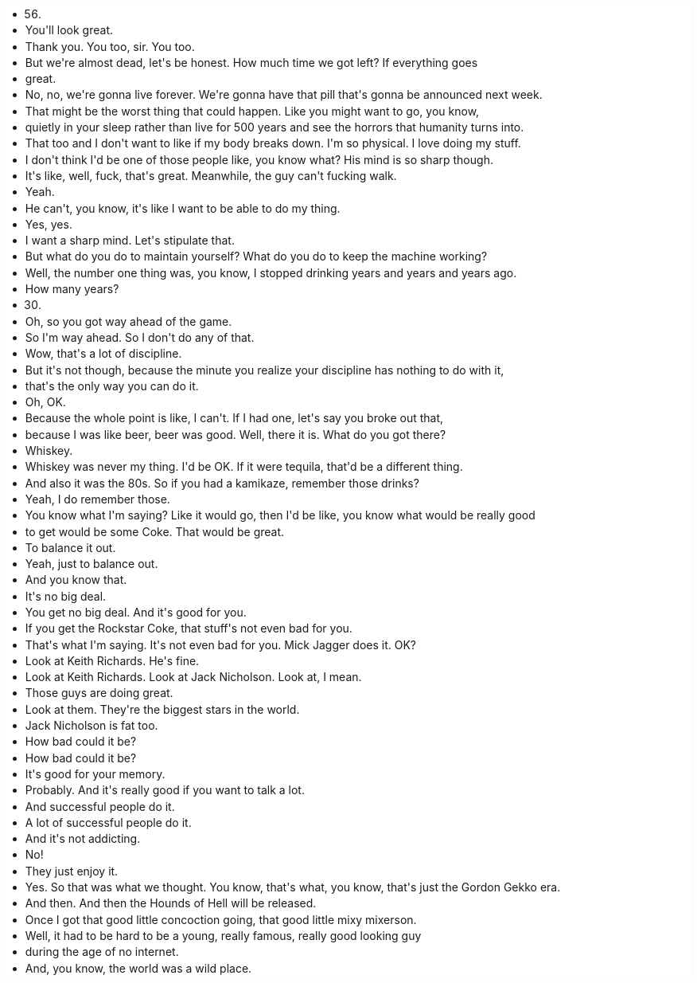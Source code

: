 *  56.
*  You'll look great.
*  Thank you. You too, sir. You too.
*  But we're almost dead, let's be honest. How much time we got left? If everything goes
*  great.
*  No, no, we're gonna live forever. We're gonna have that pill that's gonna be announced next week.
*  That might be the worst thing that could happen. Like you might want to go, you know,
*  quietly in your sleep rather than live for 500 years and see the horrors that humanity turns into.
*  That too and I don't want to like if my body breaks down. I'm so physical. I love doing my stuff.
*  I don't think I'd be one of those people like, you know what? His mind is so sharp though.
*  It's like, well, fuck, that's great. Meanwhile, the guy can't fucking walk.
*  Yeah.
*  He can't, you know, it's like I want to be able to do my thing.
*  Yes, yes.
*  I want a sharp mind. Let's stipulate that.
*  But what do you do to maintain yourself? What do you do to keep the machine working?
*  Well, the number one thing was, you know, I stopped drinking years and years and years ago.
*  How many years?
*  30.
*  Oh, so you got way ahead of the game.
*  So I'm way ahead. So I don't do any of that.
*  Wow, that's a lot of discipline.
*  But it's not though, because the minute you realize your discipline has nothing to do with it,
*  that's the only way you can do it.
*  Oh, OK.
*  Because the whole point is like, I can't. If I had one, let's say you broke out that,
*  because I was like beer, beer was good. Well, there it is. What do you got there?
*  Whiskey.
*  Whiskey was never my thing. I'd be OK. If it were tequila, that'd be a different thing.
*  And also it was the 80s. So if you had a kamikaze, remember those drinks?
*  Yeah, I do remember those.
*  You know what I'm saying? Like it would go, then I'd be like, you know what would be really good
*  to get would be some Coke. That would be great.
*  To balance it out.
*  Yeah, just to balance out.
*  And you know that.
*  It's no big deal.
*  You get no big deal. And it's good for you.
*  If you get the Rockstar Coke, that stuff's not even bad for you.
*  That's what I'm saying. It's not even bad for you. Mick Jagger does it. OK?
*  Look at Keith Richards. He's fine.
*  Look at Keith Richards. Look at Jack Nicholson. Look at, I mean.
*  Those guys are doing great.
*  Look at them. They're the biggest stars in the world.
*  Jack Nicholson is fat too.
*  How bad could it be?
*  How bad could it be?
*  It's good for your memory.
*  Probably. And it's really good if you want to talk a lot.
*  And successful people do it.
*  A lot of successful people do it.
*  And it's not addicting.
*  No!
*  They just enjoy it.
*  Yes. So that was what we thought. You know, that's what, you know, that's just the Gordon Gekko era.
*  And then. And then the Hounds of Hell will be released.
*  Once I got that good little concoction going, that good little mixy mixerson.
*  Well, it had to be hard to be a young, really famous, really good looking guy
*  during the age of no internet.
*  And, you know, the world was a wild place.
